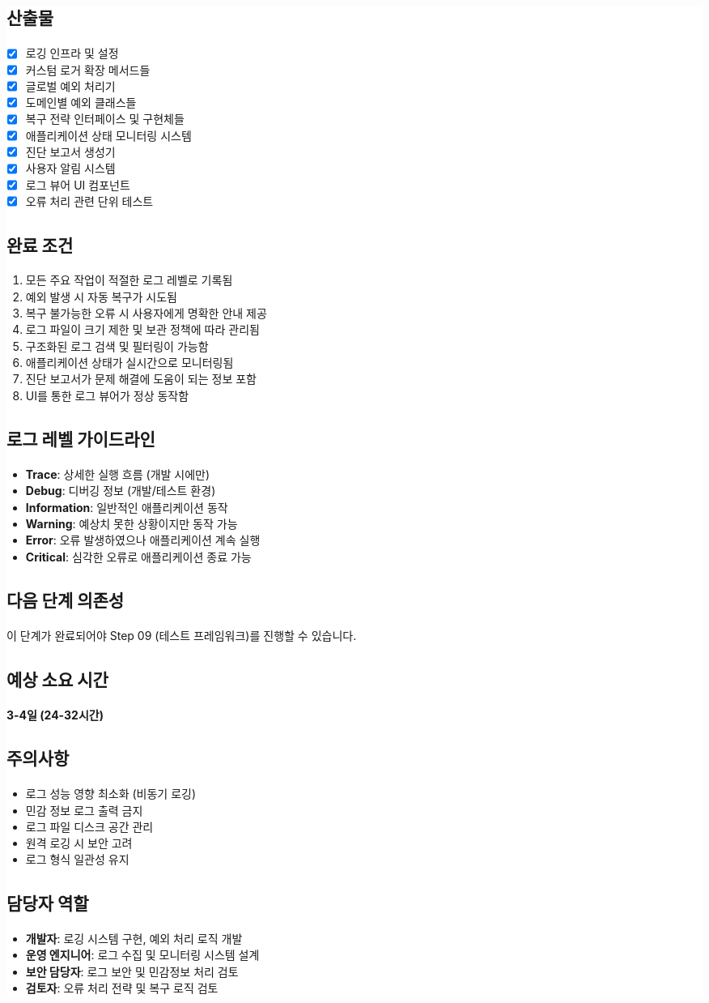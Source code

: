 ## 산출물
- [x] 로깅 인프라 및 설정
- [x] 커스텀 로거 확장 메서드들
- [x] 글로벌 예외 처리기
- [x] 도메인별 예외 클래스들
- [x] 복구 전략 인터페이스 및 구현체들
- [x] 애플리케이션 상태 모니터링 시스템
- [x] 진단 보고서 생성기
- [x] 사용자 알림 시스템
- [x] 로그 뷰어 UI 컴포넌트
- [x] 오류 처리 관련 단위 테스트

## 완료 조건
1. 모든 주요 작업이 적절한 로그 레벨로 기록됨
2. 예외 발생 시 자동 복구가 시도됨
3. 복구 불가능한 오류 시 사용자에게 명확한 안내 제공
4. 로그 파일이 크기 제한 및 보관 정책에 따라 관리됨
5. 구조화된 로그 검색 및 필터링이 가능함
6. 애플리케이션 상태가 실시간으로 모니터링됨
7. 진단 보고서가 문제 해결에 도움이 되는 정보 포함
8. UI를 통한 로그 뷰어가 정상 동작함

## 로그 레벨 가이드라인
- **Trace**: 상세한 실행 흐름 (개발 시에만)
- **Debug**: 디버깅 정보 (개발/테스트 환경)
- **Information**: 일반적인 애플리케이션 동작
- **Warning**: 예상치 못한 상황이지만 동작 가능
- **Error**: 오류 발생하였으나 애플리케이션 계속 실행
- **Critical**: 심각한 오류로 애플리케이션 종료 가능

## 다음 단계 의존성
이 단계가 완료되어야 Step 09 (테스트 프레임워크)를 진행할 수 있습니다.

## 예상 소요 시간
**3-4일 (24-32시간)**

## 주의사항
- 로그 성능 영향 최소화 (비동기 로깅)
- 민감 정보 로그 출력 금지
- 로그 파일 디스크 공간 관리
- 원격 로깅 시 보안 고려
- 로그 형식 일관성 유지

## 담당자 역할
- **개발자**: 로깅 시스템 구현, 예외 처리 로직 개발
- **운영 엔지니어**: 로그 수집 및 모니터링 시스템 설계
- **보안 담당자**: 로그 보안 및 민감정보 처리 검토
- **검토자**: 오류 처리 전략 및 복구 로직 검토